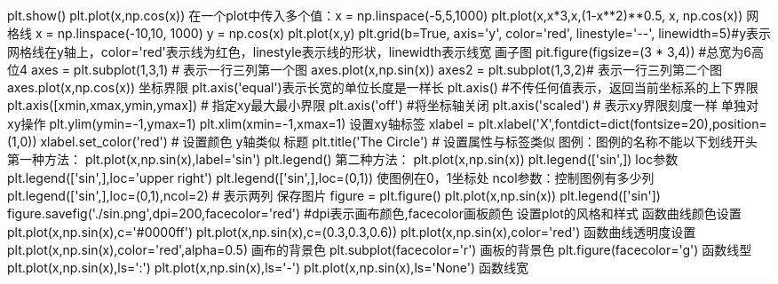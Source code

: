plt.show()
plt.plot(x,np.cos(x))
			在一个plot中传入多个值：x = np.linspace(-5,5,1000)
plt.plot(x,x*3,x,(1-x**2)**0.5, x, np.cos(x))
		网格线
			x = np.linspace(-10,10, 1000)
y = np.cos(x)
plt.plot(x,y)
plt.grid(b=True, axis='y', color='red', linestyle='--', linewidth=5)#y表示网格线在y轴上，color='red'表示线为红色，linestyle表示线的形状，linewidth表示线宽
		画子图
			pit.figure(figsize=(3 * 3,4)) #总宽为6高位4
axes = plt.subplot(1,3,1) # 表示一行三列第一个图
axes.plot(x,np.sin(x))
axes2 = plt.subplot(1,3,2)# 表示一行三列第二个图
axes.plot(x,np.cos(x))
		坐标界限
			plt.axis('equal')表示长宽的单位长度是一样长
			plt.axis() #不传任何值表示，返回当前坐标系的上下界限
			plt.axis([xmin,xmax,ymin,ymax]) # 指定xy最大最小界限
			plt.axis('off') #将坐标轴关闭
			plt.axis('scaled') # 表示xy界限刻度一样
			单独对xy操作
plt.ylim(ymin=-1,ymax=1)
plt.xlim(xmin=-1,xmax=1)
			设置xy轴标签
xlabel = plt.xlabel('X',fontdict=dict(fontsize=20),position=(1,0))
xlabel.set_color('red') # 设置颜色
y轴类似
			标题
				plt.title('The Circle') # 设置属性与标签类似
		图例：图例的名称不能以下划线开头
			第一种方法：
plt.plot(x,np.sin(x),label='sin')
plt.legend()
			第二种方法：
plt.plot(x,np.sin(x))
plt.legend(['sin',])
			loc参数
				plt.legend(['sin',],loc='upper right')
				plt.legend(['sin',],loc=(0,1)) 使图例在0，1坐标处
			ncol参数：控制图例有多少列
				plt.legend(['sin',],loc=(0,1),ncol=2) # 表示两列 
		保存图片
			figure = plt.figure()
plt.plot(x,np.sin(x))
plt.legend(['sin'])
figure.savefig('./sin.png',dpi=200,facecolor='red') #dpi表示画布颜色,facecolor画板颜色
	设置plot的风格和样式
		函数曲线颜色设置
			plt.plot(x,np.sin(x),c='#0000ff')
			plt.plot(x,np.sin(x),c=(0.3,0.3,0.6))
			plt.plot(x,np.sin(x),color='red')
		函数曲线透明度设置
			plt.plot(x,np.sin(x),color='red',alpha=0.5)
		画布的背景色
			plt.subplot(facecolor='r')
		画板的背景色
			plt.figure(facecolor='g')
		函数线型
			plt.plot(x,np.sin(x),ls=':')
plt.plot(x,np.sin(x),ls='-')
plt.plot(x,np.sin(x),ls='None')
		函数线宽